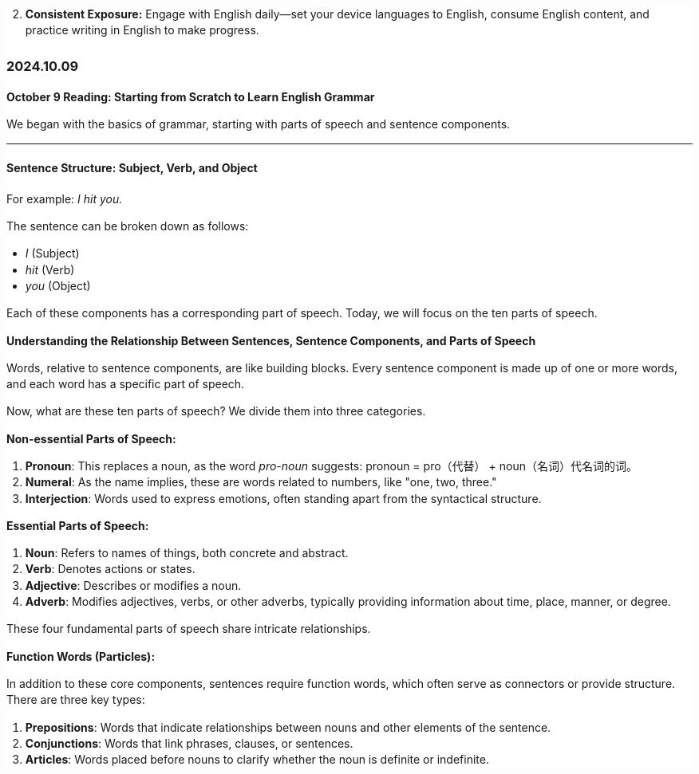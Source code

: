 2. **Consistent Exposure:**  Engage with English daily—set your device languages to English, consume English content, and practice writing in English to make progress.



### 2024.10.09

**October 9 Reading: Starting from Scratch to Learn English Grammar**

We began with the basics of grammar, starting with parts of speech and sentence components.

--------------

#### Sentence Structure: Subject, Verb, and Object

For example: *I hit you.*

The sentence can be broken down as follows:
- *I* (Subject)
- *hit* (Verb)
- *you* (Object)

Each of these components has a corresponding part of speech. Today, we will focus on the ten parts of speech.

**Understanding the Relationship Between Sentences, Sentence Components, and Parts of Speech**

Words, relative to sentence components, are like building blocks. Every sentence component is made up of one or more words, and each word has a specific part of speech.

Now, what are these ten parts of speech? We divide them into three categories.

**Non-essential Parts of Speech:**

1. **Pronoun**: This replaces a noun, as the word *pro-noun* suggests: pronoun = pro（代替） + noun（名词）代名词的词。
2. **Numeral**: As the name implies, these are words related to numbers, like "one, two, three."
3. **Interjection**: Words used to express emotions, often standing apart from the syntactical structure.

**Essential Parts of Speech:**

1. **Noun**: Refers to names of things, both concrete and abstract.
2. **Verb**: Denotes actions or states.
3. **Adjective**: Describes or modifies a noun.
4. **Adverb**: Modifies adjectives, verbs, or other adverbs, typically providing information about time, place, manner, or degree.

These four fundamental parts of speech share intricate relationships.

**Function Words (Particles):**

In addition to these core components, sentences require function words, which often serve as connectors or provide structure. There are three key types:
1. **Prepositions**: Words that indicate relationships between nouns and other elements of the sentence.
2. **Conjunctions**: Words that link phrases, clauses, or sentences.
3. **Articles**: Words placed before nouns to clarify whether the noun is definite or indefinite.
